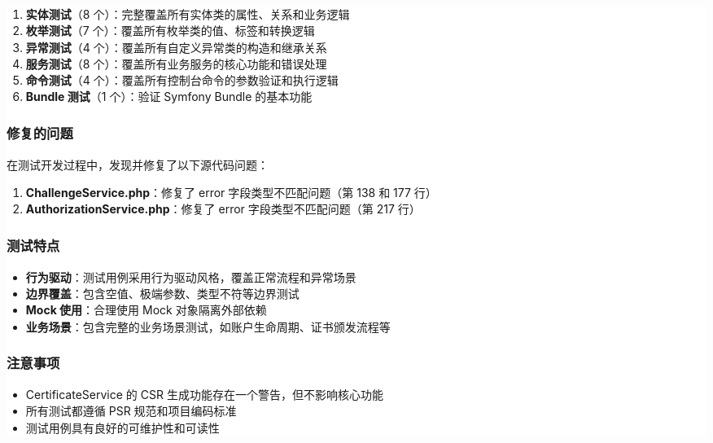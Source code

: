 1. **实体测试**（8 个）：完整覆盖所有实体类的属性、关系和业务逻辑
2. **枚举测试**（7 个）：覆盖所有枚举类的值、标签和转换逻辑
3. **异常测试**（4 个）：覆盖所有自定义异常类的构造和继承关系
4. **服务测试**（8 个）：覆盖所有业务服务的核心功能和错误处理
5. **命令测试**（4 个）：覆盖所有控制台命令的参数验证和执行逻辑
6. **Bundle 测试**（1 个）：验证 Symfony Bundle 的基本功能

### 修复的问题

在测试开发过程中，发现并修复了以下源代码问题：

1. **ChallengeService.php**：修复了 error 字段类型不匹配问题（第 138 和 177 行）
2. **AuthorizationService.php**：修复了 error 字段类型不匹配问题（第 217 行）

### 测试特点

- **行为驱动**：测试用例采用行为驱动风格，覆盖正常流程和异常场景
- **边界覆盖**：包含空值、极端参数、类型不符等边界测试
- **Mock 使用**：合理使用 Mock 对象隔离外部依赖
- **业务场景**：包含完整的业务场景测试，如账户生命周期、证书颁发流程等

### 注意事项

- CertificateService 的 CSR 生成功能存在一个警告，但不影响核心功能
- 所有测试都遵循 PSR 规范和项目编码标准
- 测试用例具有良好的可维护性和可读性
